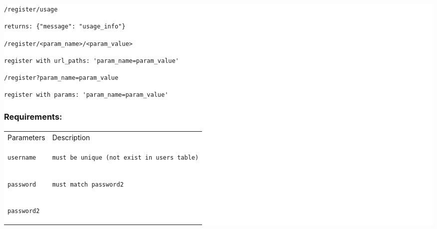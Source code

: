 ```jq
/register/usage
```
</td><td>

```rexx
returns: {"message": "usage_info"}
```
</td></tr><tr></tr><tr><td>

```jq
/register/<param_name>/<param_value>
```
</td><td>

```rexx
register with url_paths: 'param_name=param_value'
```
</td></tr><tr></tr><tr><td>

```jq
/register?param_name=param_value
```
</td><td>

```rexx
register with params: 'param_name=param_value'
```
</td></tr>
</table>

### Requirements:
<table>
<tr><td> Parameters </td><td> Description </td></tr><tr><td>

```rexx
username
```
</td><td>

```rexx
must be unique (not exist in users table)
```
</td></tr><tr></tr><tr><td>

```rexx
password
```
</td><td>

```rexx
must match password2
```
</td></tr><tr></tr><tr><td>

```rexx
password2
```
</td><td>
